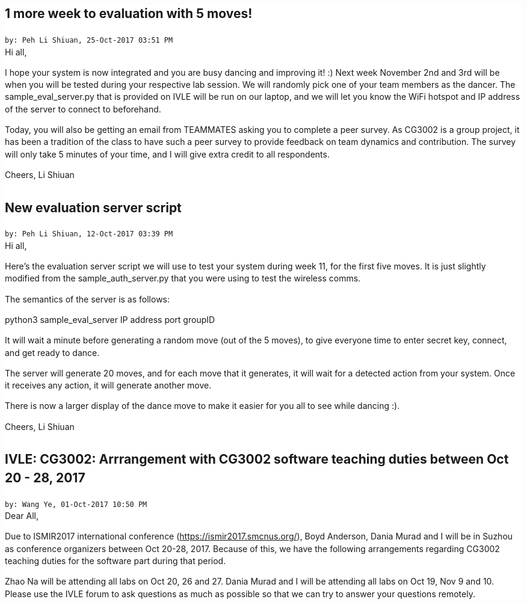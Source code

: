 ## 1 more week to evaluation with 5 moves!
`by: Peh Li Shiuan, 25-Oct-2017 03:51 PM`  
Hi all,

   I hope your system is now integrated and you are busy dancing and improving it! :) Next week November 2nd and 3rd will be when you will be tested during your respective lab session. We will randomly pick one of your team members as the dancer. The sample_eval_server.py that is provided on IVLE will be run on our laptop, and we will let you know the WiFi hotspot and IP address of the server to connect to beforehand.

   Today, you will also be getting an email from TEAMMATES asking you to complete a peer survey. As CG3002 is a group project, it has been a tradition of the class to have such a peer survey to provide feedback on team dynamics and contribution. The survey will only take 5 minutes of your time, and I will give extra credit to all respondents.

Cheers,
Li Shiuan

## New evaluation server script
`by: Peh Li Shiuan, 12-Oct-2017 03:39 PM`  
Hi all,
 
   Here’s the evaluation server script we will use to test your system during week 11, for the first five moves. It is just slightly modified from the sample_auth_server.py that you were using to test the wireless comms.

  The semantics of the server is as follows:
 
python3 sample_eval_server IP address port groupID
 
   It will wait a minute before generating a random move (out of the 5 moves), to give everyone time to enter secret key, connect, and get ready to dance.
 
   The server will generate 20 moves, and for each move that it generates, it will wait for a detected action from your system. Once it receives any action, it will generate another move.
 
   There is now a larger display of the dance move to make it easier for you all to see while dancing :).
 
Cheers,
Li Shiuan

## IVLE: CG3002: Arrrangement with CG3002 software teaching duties between Oct 20 - 28, 2017
`by: Wang Ye, 01-Oct-2017 10:50 PM`  
Dear All,
 
Due to ISMIR2017 international conference (https://ismir2017.smcnus.org/), Boyd Anderson, Dania Murad and I will be in Suzhou as conference organizers between Oct 20-28, 2017. Because of this, we have the following arrangements regarding CG3002 teaching duties for the software part during that period.
 
Zhao Na will be attending all labs on Oct 20, 26 and 27. Dania Murad and I will be attending all labs on Oct 19, Nov 9 and 10. Please use the IVLE forum to ask questions as much as possible so that we can try to answer your questions remotely.
 